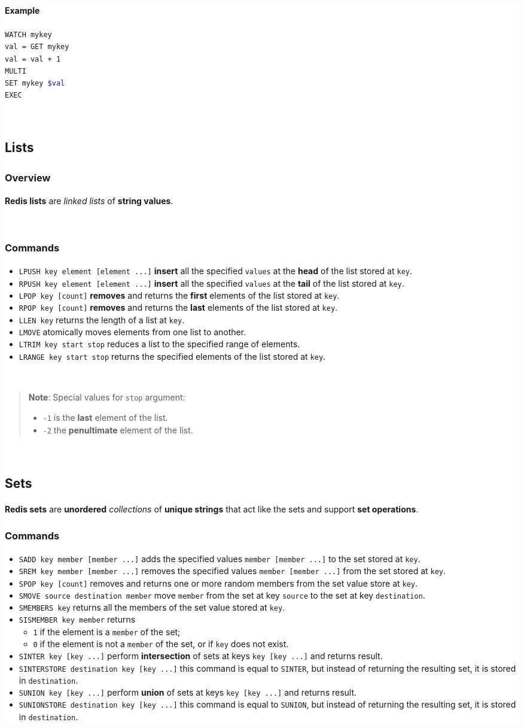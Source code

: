 #### Example
```bash
WATCH mykey
val = GET mykey
val = val + 1
MULTI
SET mykey $val
EXEC
```

<br>

## Lists
### Overview
**Redis lists** are *linked lists* of **string values**.

<br>

### Commands
- `LPUSH key element [element ...]` **insert** all the specified `values` at the **head** of the list stored at `key`.
- `RPUSH key element [element ...]` **insert** all the specified `values` at the **tail** of the list stored at `key`.
- `LPOP key [count]` **removes** and returns the **first** elements of the list stored at `key`.
- `RPOP key [count]` **removes** and returns the **last** elements of the list stored at `key`.
- `LLEN key` returns the length of a list at `key`.
- `LMOVE` atomically moves elements from one list to another.
- `LTRIM key start stop` reduces a list to the specified range of elements.
- `LRANGE key start stop` returns the specified elements of the list stored at `key`. 

<br>

> **Note**:
> Special values for `stop` argument:
> - `-1` is the **last** element of the list.
> - `-2` the **penultimate** element of the list.

<br>

## Sets
**Redis sets** are **unordered** *collections* of **unique strings** that act like the sets and support **set operations**.<br>

### Commands
- `SADD key member [member ...]` adds the specified values `member [member ...]` to the set stored at `key`.
- `SREM key member [member ...]` removes the specified values `member [member ...]` from the set stored at `key`.
- `SPOP key [count]` removes and returns one or more random members from the set value store at `key`.
- `SMOVE source destination member` move `member` from the set at key `source` to the set at key `destination`. 
- `SMEMBERS key` returns all the members of the set value stored at `key`.
- `SISMEMBER key member` returns
  - `1` if the element is a `member` of the set;
  - `0` if the element is not a `member` of the set, or if `key` does not exist.
- `SINTER key [key ...]` perform **intersection** of sets at keys `key [key ...]` and returns result.
- `SINTERSTORE destination key [key ...]` this command is equal to `SINTER`, but instead of returning the resulting set, it is stored in `destination`.
- `SUNION key [key ...]` perform **union** of sets at keys `key [key ...]` and returns result.
- `SUNIONSTORE destination key [key ...]` this command is equal to `SUNION`, but instead of returning the resulting set, it is stored in `destination`.